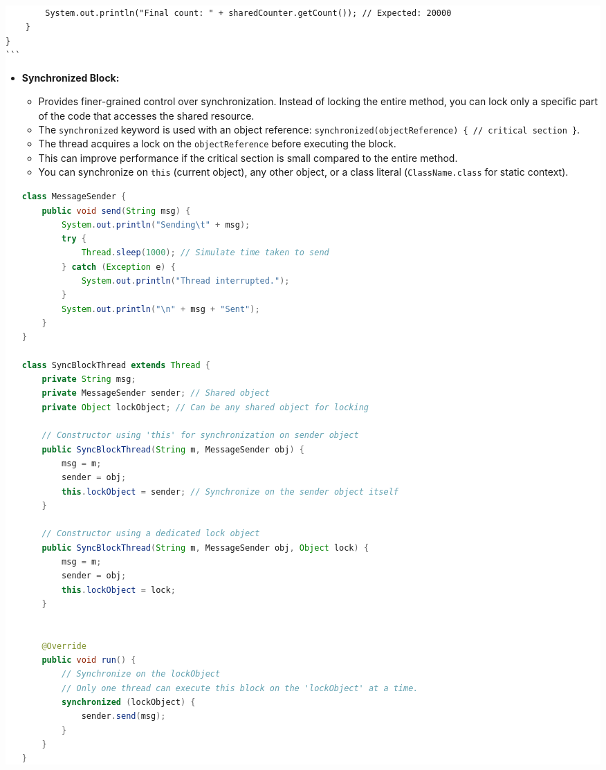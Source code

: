             System.out.println("Final count: " + sharedCounter.getCount()); // Expected: 20000
        }
    }
    ```

*   **Synchronized Block:**
    *   Provides finer-grained control over synchronization. Instead of locking the entire method, you can lock only a specific part of the code that accesses the shared resource.
    *   The `synchronized` keyword is used with an object reference: `synchronized(objectReference) { // critical section }`.
    *   The thread acquires a lock on the `objectReference` before executing the block.
    *   This can improve performance if the critical section is small compared to the entire method.
    *   You can synchronize on `this` (current object), any other object, or a class literal (`ClassName.class` for static context).

    ```java
    class MessageSender {
        public void send(String msg) {
            System.out.println("Sending\t" + msg);
            try {
                Thread.sleep(1000); // Simulate time taken to send
            } catch (Exception e) {
                System.out.println("Thread interrupted.");
            }
            System.out.println("\n" + msg + "Sent");
        }
    }

    class SyncBlockThread extends Thread {
        private String msg;
        private MessageSender sender; // Shared object
        private Object lockObject; // Can be any shared object for locking

        // Constructor using 'this' for synchronization on sender object
        public SyncBlockThread(String m, MessageSender obj) {
            msg = m;
            sender = obj;
            this.lockObject = sender; // Synchronize on the sender object itself
        }
        
        // Constructor using a dedicated lock object
        public SyncBlockThread(String m, MessageSender obj, Object lock) {
            msg = m;
            sender = obj;
            this.lockObject = lock;
        }


        @Override
        public void run() {
            // Synchronize on the lockObject
            // Only one thread can execute this block on the 'lockObject' at a time.
            synchronized (lockObject) {
                sender.send(msg);
            }
        }
    }
